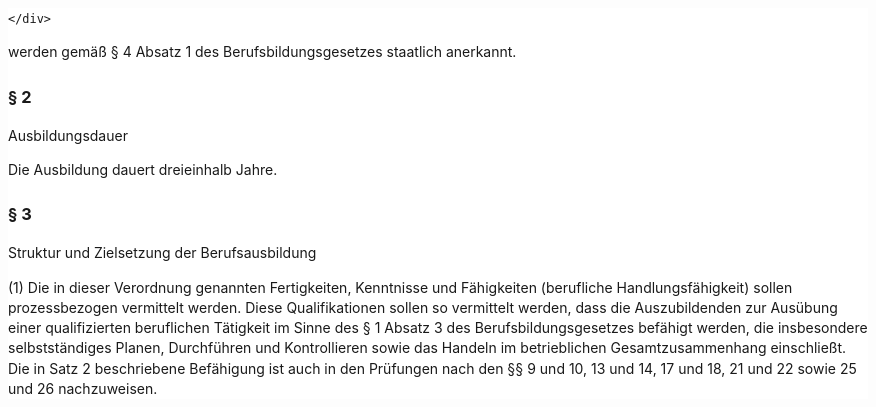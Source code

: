     </div>

werden gemäß § 4 Absatz 1 des Berufsbildungsgesetzes staatlich
anerkannt.

</div>

</div>

</div>

</div>

<span id="BJNR159900007BJNE000301125.html"></span>

### § 2  
Ausbildungsdauer

<div>

<div class="jnhtml">

<div>

<div class="jurAbsatz">

Die Ausbildung dauert dreieinhalb Jahre.

</div>

</div>

</div>

</div>

<span id="BJNR159900007BJNE000402125.html"></span>

### § 3  
Struktur und Zielsetzung der Berufsausbildung

<div>

<div class="jnhtml">

<div>

<div class="jurAbsatz">

(1) Die in dieser Verordnung genannten Fertigkeiten, Kenntnisse und
Fähigkeiten (berufliche Handlungsfähigkeit) sollen prozessbezogen
vermittelt werden. Diese Qualifikationen sollen so vermittelt werden,
dass die Auszubildenden zur Ausübung einer qualifizierten beruflichen
Tätigkeit im Sinne des § 1 Absatz 3 des Berufsbildungsgesetzes befähigt
werden, die insbesondere selbstständiges Planen, Durchführen und
Kontrollieren sowie das Handeln im betrieblichen Gesamtzusammenhang
einschließt. Die in Satz 2 beschriebene Befähigung ist auch in den
Prüfungen nach den §§ 9 und 10, 13 und 14, 17 und 18, 21 und 22 sowie
25 und 26 nachzuweisen.
